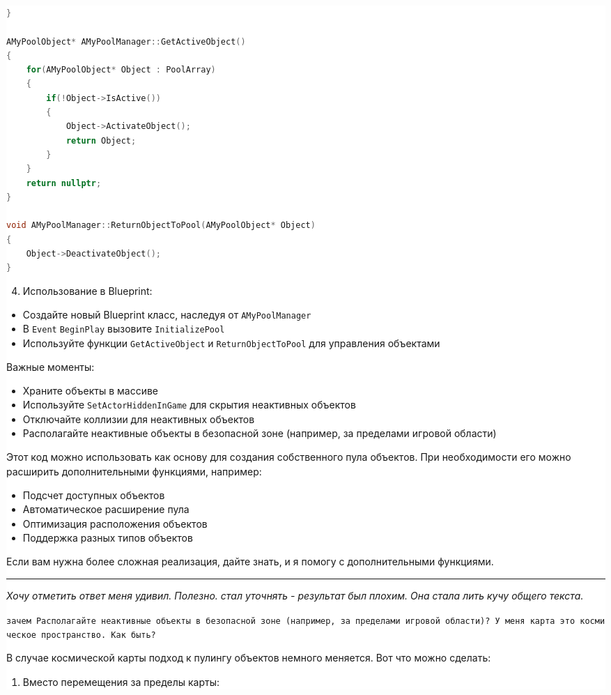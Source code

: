 ```cpp
}

AMyPoolObject* AMyPoolManager::GetActiveObject()
{
    for(AMyPoolObject* Object : PoolArray)
    {
        if(!Object->IsActive())
        {
            Object->ActivateObject();
            return Object;
        }
    }
    return nullptr;
}

void AMyPoolManager::ReturnObjectToPool(AMyPoolObject* Object)
{
    Object->DeactivateObject();
}
```

4. Использование в Blueprint:

- Создайте новый Blueprint класс, наследуя от `AMyPoolManager`
- В `Event` `BeginPlay` вызовите `InitializePool`
- Используйте функции `GetActiveObject` и `ReturnObjectToPool` для управления объектами

Важные моменты:

- Храните объекты в массиве
- Используйте `SetActorHiddenInGame` для скрытия неактивных объектов
- Отключайте коллизии для неактивных объектов
- Располагайте неактивные объекты в безопасной зоне (например, за пределами игровой области)

Этот код можно использовать как основу для создания собственного пула объектов. При необходимости его можно расширить дополнительными функциями, например:

- Подсчет доступных объектов
- Автоматическое расширение пула
- Оптимизация расположения объектов
- Поддержка разных типов объектов

Если вам нужна более сложная реализация, дайте знать, и я помогу с дополнительными функциями.

--------------------------

_Хочу отметить ответ меня удивил. Полезно. стал уточнять - результат был плохим. Она стала лить кучу общего текста._ 

    зачем Располагайте неактивные объекты в безопасной зоне (например, за пределами игровой области)? У меня карта это космическое пространство. Как быть?

В случае космической карты подход к пулингу объектов немного меняется. Вот что можно сделать:

1. Вместо перемещения за пределы карты:
